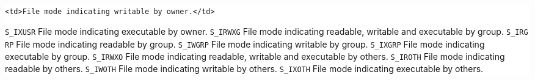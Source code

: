     <td>File mode indicating writable by owner.</td>
  </tr>
  <tr>
    <td><code>S_IXUSR</code></td>
    <td>File mode indicating executable by owner.</td>
  </tr>
  <tr>
    <td><code>S_IRWXG</code></td>
    <td>File mode indicating readable, writable and executable by group.</td>
  </tr>
  <tr>
    <td><code>S_IRGRP</code></td>
    <td>File mode indicating readable by group.</td>
  </tr>
  <tr>
    <td><code>S_IWGRP</code></td>
    <td>File mode indicating writable by group.</td>
  </tr>
  <tr>
    <td><code>S_IXGRP</code></td>
    <td>File mode indicating executable by group.</td>
  </tr>
  <tr>
    <td><code>S_IRWXO</code></td>
    <td>File mode indicating readable, writable and executable by others.</td>
  </tr>
  <tr>
    <td><code>S_IROTH</code></td>
    <td>File mode indicating readable by others.</td>
  </tr>
  <tr>
    <td><code>S_IWOTH</code></td>
    <td>File mode indicating writable by others.</td>
  </tr>
  <tr>
    <td><code>S_IXOTH</code></td>
    <td>File mode indicating executable by others.</td>
  </tr>
</table>

[`Buffer.byteLength`]: buffer.html#buffer_class_method_buffer_bytelength_string_encoding
[`Buffer`]: buffer.html#buffer_buffer
[Caveats]: #fs_caveats
[`fs.access()`]: #fs_fs_access_path_mode_callback
[`fs.appendFile()`]: fs.html#fs_fs_appendfile_file_data_options_callback
[`fs.exists()`]: fs.html#fs_fs_exists_path_callback
[`fs.fstat()`]: #fs_fs_fstat_fd_callback
[`fs.FSWatcher`]: #fs_class_fs_fswatcher
[`fs.futimes()`]: #fs_fs_futimes_fd_atime_mtime_callback
[`fs.lstat()`]: #fs_fs_lstat_path_callback
[`fs.mkdtemp()`]: #fs_fs_mkdtemp_prefix_options_callback
[`fs.open()`]: #fs_fs_open_path_flags_mode_callback
[`fs.read()`]: #fs_fs_read_fd_buffer_offset_length_position_callback
[`fs.readFile`]: #fs_fs_readfile_file_options_callback
[`fs.stat()`]: #fs_fs_stat_path_callback
[`fs.Stats`]: #fs_class_fs_stats
[`fs.utimes()`]: #fs_fs_futimes_fd_atime_mtime_callback
[`fs.watch()`]: #fs_fs_watch_filename_options_listener
[`fs.write()`]: #fs_fs_write_fd_buffer_offset_length_position_callback
[`fs.writeFile()`]: #fs_fs_writefile_file_data_options_callback
[`net.Socket`]: net.html#net_class_net_socket
[`ReadStream`]: #fs_class_fs_readstream
[`stat()`]: fs.html#fs_fs_stat_path_callback
[`util.inspect(stats)`]: util.html#util_util_inspect_object_options
[`WriteStream`]: #fs_class_fs_writestream
[MDN-Date-getTime]: https://developer.mozilla.org/en/JavaScript/Reference/Global_Objects/Date/getTime
[MDN-Date]: https://developer.mozilla.org/en/JavaScript/Reference/Global_Objects/Date
[Readable Stream]: stream.html#stream_class_stream_readable
[Writable Stream]: stream.html#stream_class_stream_writable
[inode]: https://en.wikipedia.org/wiki/Inode
[FS Constants]: #fs_fs_constants_1
[`inotify`]: http://man7.org/linux/man-pages/man7/inotify.7.html
[`kqueue`]: https://www.freebsd.org/cgi/man.cgi?kqueue
[`FSEvents`]: https://developer.apple.com/library/mac/documentation/Darwin/Conceptual/FSEvents_ProgGuide/Introduction/Introduction.html#//apple_ref/doc/uid/TP40005289-CH1-SW1
[`event ports`]: http://illumos.org/man/port_create
[`ReadDirectoryChangesW`]: https://msdn.microsoft.com/en-us/library/windows/desktop/aa365465%28v=vs.85%29.aspx
[`AHAFS`]: https://www.ibm.com/developerworks/aix/library/au-aix_event_infrastructure/
[Common System Errors]: errors.html#errors_common_system_errors
[Naming Files, Paths, and Namespaces]: https://msdn.microsoft.com/en-us/library/windows/desktop/aa365247(v=vs.85).aspx
[MSDN-Using-Streams]: https://msdn.microsoft.com/en-us/library/windows/desktop/bb540537.aspx
